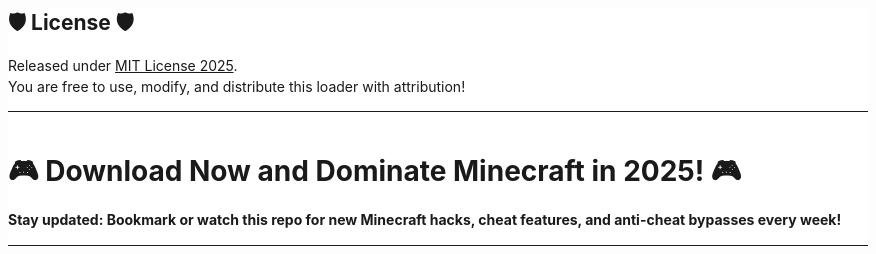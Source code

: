 
## 🛡️ License 🛡️

Released under [MIT License 2025](./LICENSE).  
You are free to use, modify, and distribute this loader with attribution!

---

# 🎮 Download Now and Dominate Minecraft in 2025! 🎮

**Stay updated: Bookmark or watch this repo for new Minecraft hacks, cheat features, and anti-cheat bypasses every week!**

---
